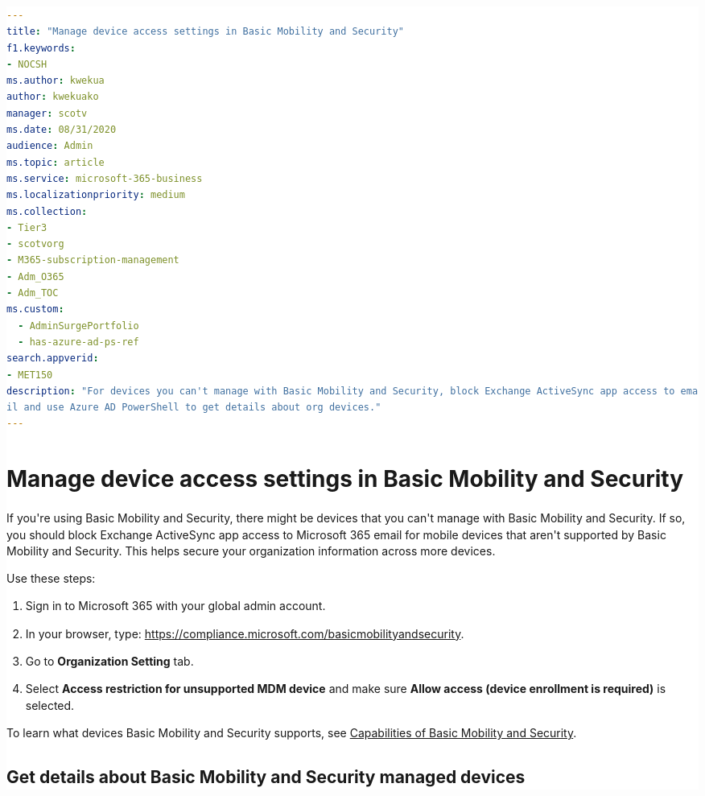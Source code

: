 ```yaml
---
title: "Manage device access settings in Basic Mobility and Security"
f1.keywords:
- NOCSH
ms.author: kwekua
author: kwekuako
manager: scotv
ms.date: 08/31/2020
audience: Admin
ms.topic: article
ms.service: microsoft-365-business
ms.localizationpriority: medium
ms.collection:
- Tier3
- scotvorg 
- M365-subscription-management
- Adm_O365
- Adm_TOC
ms.custom:
  - AdminSurgePortfolio
  - has-azure-ad-ps-ref
search.appverid:
- MET150
description: "For devices you can't manage with Basic Mobility and Security, block Exchange ActiveSync app access to email and use Azure AD PowerShell to get details about org devices."
---
```


# Manage device access settings in Basic Mobility and Security

If you're using Basic Mobility and Security, there might be devices that you can't manage with Basic Mobility and Security. If so, you should block Exchange ActiveSync app access to Microsoft 365 email for mobile devices that aren't supported by Basic Mobility and Security. This helps secure your organization information across more devices.

Use these steps:

1. Sign in to Microsoft 365 with your global admin account.

2. In your browser, type: <https://compliance.microsoft.com/basicmobilityandsecurity>.

3. Go to **Organization Setting** tab.

4. Select **Access restriction for unsupported MDM device** and make sure **Allow access (device enrollment is required)** is selected.

To learn what devices Basic Mobility and Security supports, see [Capabilities of Basic Mobility and Security](capabilities.md).

## Get details about Basic Mobility and Security managed devices
